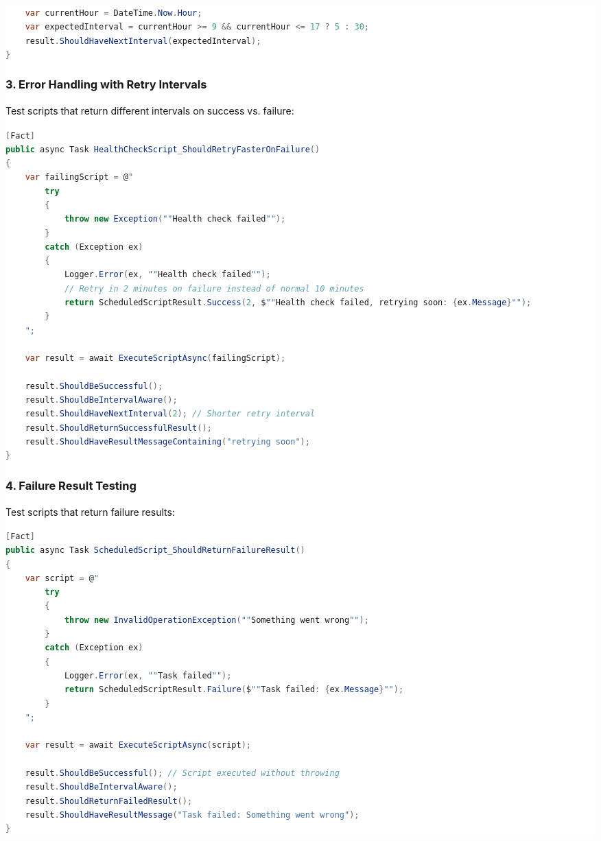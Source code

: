 ```csharp
    var currentHour = DateTime.Now.Hour;
    var expectedInterval = currentHour >= 9 && currentHour <= 17 ? 5 : 30;
    result.ShouldHaveNextInterval(expectedInterval);
}
```

### 3. Error Handling with Retry Intervals

Test scripts that return different intervals on success vs. failure:

```csharp
[Fact]
public async Task HealthCheckScript_ShouldRetryFasterOnFailure()
{
    var failingScript = @"
        try
        {
            throw new Exception(""Health check failed"");
        }
        catch (Exception ex)
        {
            Logger.Error(ex, ""Health check failed"");
            // Retry in 2 minutes on failure instead of normal 10 minutes
            return ScheduledScriptResult.Success(2, $""Health check failed, retrying soon: {ex.Message}"");
        }
    ";
    
    var result = await ExecuteScriptAsync(failingScript);
    
    result.ShouldBeSuccessful();
    result.ShouldBeIntervalAware();
    result.ShouldHaveNextInterval(2); // Shorter retry interval
    result.ShouldReturnSuccessfulResult();
    result.ShouldHaveResultMessageContaining("retrying soon");
}
```

### 4. Failure Result Testing

Test scripts that return failure results:

```csharp
[Fact]
public async Task ScheduledScript_ShouldReturnFailureResult()
{
    var script = @"
        try
        {
            throw new InvalidOperationException(""Something went wrong"");
        }
        catch (Exception ex)
        {
            Logger.Error(ex, ""Task failed"");
            return ScheduledScriptResult.Failure($""Task failed: {ex.Message}"");
        }
    ";
    
    var result = await ExecuteScriptAsync(script);
    
    result.ShouldBeSuccessful(); // Script executed without throwing
    result.ShouldBeIntervalAware();
    result.ShouldReturnFailedResult();
    result.ShouldHaveResultMessage("Task failed: Something went wrong");
}
```